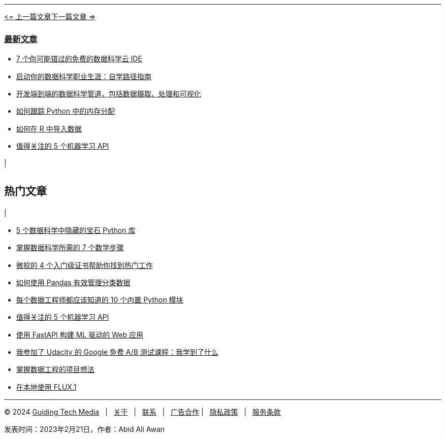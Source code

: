 * * *

[<= 上一篇文章](https://www.kdnuggets.com/2023/02/data-cleaning-python-cheat-sheet.html)[下一篇文章 =>](https://www.kdnuggets.com/2023/02/essential-ab-testing-course-data-science.html)

### [最新文章](/news/index.html)

+   [7 个你可能错过的免费的数据科学云 IDE](https://www.kdnuggets.com/7-free-cloud-ide-for-data-science-that-you-are-missing-out)

+   [启动你的数据科学职业生涯：自学路径指南](https://www.kdnuggets.com/bootstrapping-your-data-science-career-a-guide-to-self-learning-pathways)

+   [开发端到端的数据科学管道，包括数据摄取、处理和可视化](https://www.kdnuggets.com/developing-end-to-end-data-science-pipelines-with-data-ingestion-processing-and-visualization)

+   [如何跟踪 Python 中的内存分配](https://www.kdnuggets.com/how-to-trace-memory-allocation-in-python)

+   [如何在 R 中导入数据](https://www.kdnuggets.com/how-to-import-data-in-r)

+   [值得关注的 5 个机器学习 API](https://www.kdnuggets.com/top-5-machine-learning-apis-practitioners-should-know)

|

## 热门文章

|

+   [5 个数据科学中隐藏的宝石 Python 库](https://www.kdnuggets.com/5-hidden-gem-python-libraries-for-data-science)

+   [掌握数据科学所需的 7 个数学步骤](https://www.kdnuggets.com/7-steps-to-mastering-math-for-data-science)

+   [微软的 4 个入门级证书帮助你找到热门工作](https://www.kdnuggets.com/4-entry-level-certificates-from-microsoft-to-land-in-demand-jobs)

+   [如何使用 Pandas 有效管理分类数据](https://www.kdnuggets.com/how-to-manage-categorical-data-effectively-with-pandas)

+   [每个数据工程师都应该知道的 10 个内置 Python 模块](https://www.kdnuggets.com/10-built-in-python-modules-every-data-engineer-should-know)

+   [值得关注的 5 个机器学习 API](https://www.kdnuggets.com/top-5-machine-learning-apis-practitioners-should-know)

+   [使用 FastAPI 构建 ML 驱动的 Web 应用](https://www.kdnuggets.com/using-fastapi-for-building-ml-powered-web-apps)

+   [我参加了 Udacity 的 Google 免费 A/B 测试课程：我学到了什么](https://www.kdnuggets.com/i-took-udacitys-free-a-b-testing-course-by-google-heres-what-i-learned)

+   [掌握数据工程的项目想法](https://www.kdnuggets.com/project-ideas-to-master-data-engineering)

+   [在本地使用 FLUX.1](https://www.kdnuggets.com/using-flux-1-locally)

* * *

© 2024 [Guiding Tech Media](https://www.guidingtechmedia.com/)   |   [关于](/about/index.html)   |   [联系](/contact.html)   |   [广告合作](https://mailchi.mp/kdnuggets/media-kit) |   [隐私政策](/news/privacy-policy.html)   |   [服务条款](/terms-of-service.html)

发表时间：2023年2月21日，作者：Abid Ali Awan
